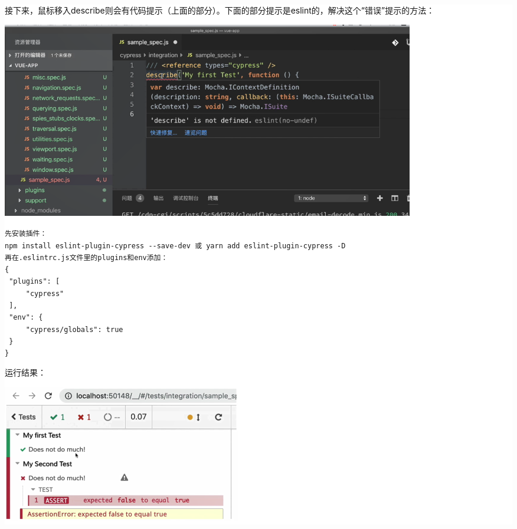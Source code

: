    接下来，鼠标移入describe则会有代码提示（上面的部分）。下面的部分提示是eslint的，解决这个“错误”提示的方法：

   <img src="项目质量检测.assets/image-20220810174807027.png" alt="image-20220810174807027" style="zoom: 67%;" />

   ```
   先安装插件：
   npm install eslint-plugin-cypress --save-dev 或 yarn add eslint-plugin-cypress -D
   再在.eslintrc.js文件里的plugins和env添加：
   {
   	"plugins": [
   		"cypress"
   	],
   	"env": {
   		"cypress/globals": true
   	}
   }
   ```

   运行结果：

   <img src="项目质量检测.assets/image-20220810182454655.png" alt="image-20220810182454655" style="zoom:50%;" />
